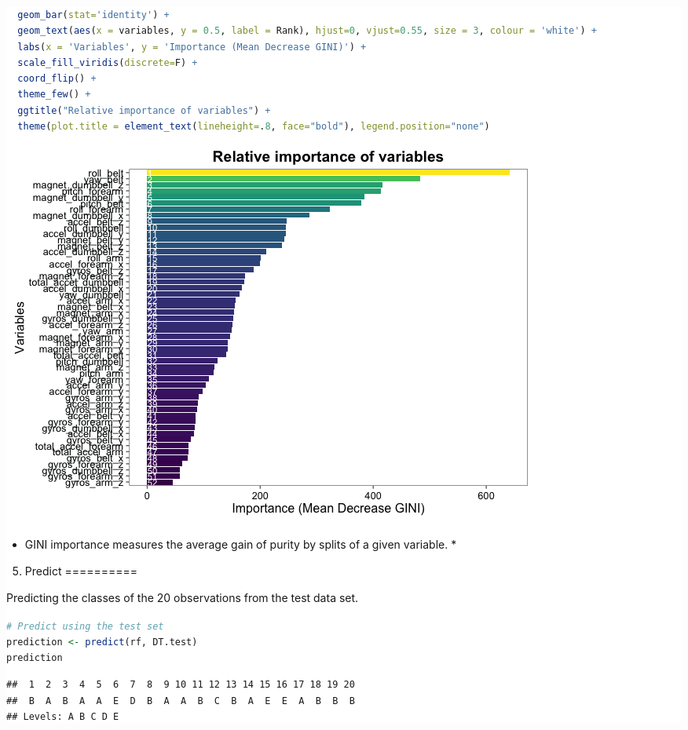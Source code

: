 ``` r
  geom_bar(stat='identity') + 
  geom_text(aes(x = variables, y = 0.5, label = Rank), hjust=0, vjust=0.55, size = 3, colour = 'white') +
  labs(x = 'Variables', y = 'Importance (Mean Decrease GINI)') +
  scale_fill_viridis(discrete=F) +
  coord_flip() + 
  theme_few() +
  ggtitle("Relative importance of variables") + 
  theme(plot.title = element_text(lineheight=.8, face="bold"), legend.position="none") 
```

![](har_files/figure-markdown_github/unnamed-chunk-12-1.png)

-   GINI importance measures the average gain of purity by splits of a given variable. \*

5. Predict
==========

Predicting the classes of the 20 observations from the test data set.

``` r
# Predict using the test set
prediction <- predict(rf, DT.test)
prediction
```

    ##  1  2  3  4  5  6  7  8  9 10 11 12 13 14 15 16 17 18 19 20 
    ##  B  A  B  A  A  E  D  B  A  A  B  C  B  A  E  E  A  B  B  B 
    ## Levels: A B C D E
